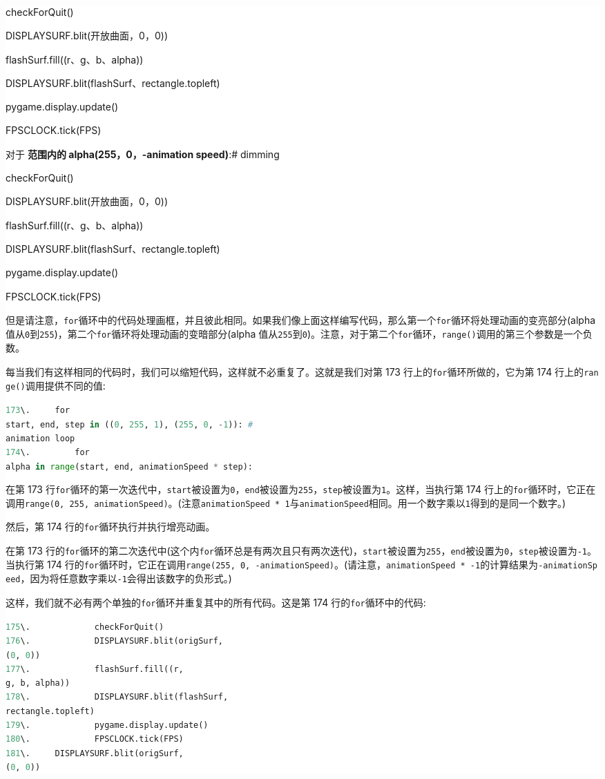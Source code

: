 checkForQuit()

DISPLAYSURF.blit(开放曲面，0，0))

flashSurf.fill((r、g、b、alpha))

DISPLAYSURF.blit(flashSurf、rectangle.topleft)

pygame.display.update()

FPSCLOCK.tick(FPS)

对于 **范围内的 alpha(255，0，-animation speed)**:# dimming

checkForQuit()

DISPLAYSURF.blit(开放曲面，0，0))

flashSurf.fill((r、g、b、alpha))

DISPLAYSURF.blit(flashSurf、rectangle.topleft)

pygame.display.update()

FPSCLOCK.tick(FPS)

但是请注意，`for`循环中的代码处理画框，并且彼此相同。如果我们像上面这样编写代码，那么第一个`for`循环将处理动画的变亮部分(alpha 值从`0`到`255`)，第二个`for`循环将处理动画的变暗部分(alpha 值从`255`到`0`)。注意，对于第二个`for`循环，`range()`调用的第三个参数是一个负数。

每当我们有这样相同的代码时，我们可以缩短代码，这样就不必重复了。这就是我们对第 173 行上的`for`循环所做的，它为第 174 行上的`range()`调用提供不同的值:

```py
173\.     for
start, end, step in ((0, 255, 1), (255, 0, -1)): #
animation loop
174\.         for
alpha in range(start, end, animationSpeed * step):
```

在第 173 行`for`循环的第一次迭代中，`start`被设置为`0`，`end`被设置为`255`，`step`被设置为`1`。这样，当执行第 174 行上的`for`循环时，它正在调用`range(0, 255, animationSpeed)`。(注意`animationSpeed * 1`与`animationSpeed`相同。用一个数字乘以`1`得到的是同一个数字。)

然后，第 174 行的`for`循环执行并执行增亮动画。

在第 173 行的`for`循环的第二次迭代中(这个内`for`循环总是有两次且只有两次迭代)，`start`被设置为`255`，`end`被设置为`0`，`step`被设置为`-1`。当执行第 174 行的`for`循环时，它正在调用`range(255, 0, -animationSpeed)`。(请注意，`animationSpeed * -1`的计算结果为`-animationSpeed`，因为将任意数字乘以`-1`会得出该数字的负形式。)

这样，我们就不必有两个单独的`for`循环并重复其中的所有代码。这是第 174 行的`for`循环中的代码:

```py
175\.             checkForQuit()
176\.             DISPLAYSURF.blit(origSurf,
(0, 0))
177\.             flashSurf.fill((r,
g, b, alpha))
178\.             DISPLAYSURF.blit(flashSurf,
rectangle.topleft)
179\.             pygame.display.update()
180\.             FPSCLOCK.tick(FPS)
181\.     DISPLAYSURF.blit(origSurf,
(0, 0))
```
